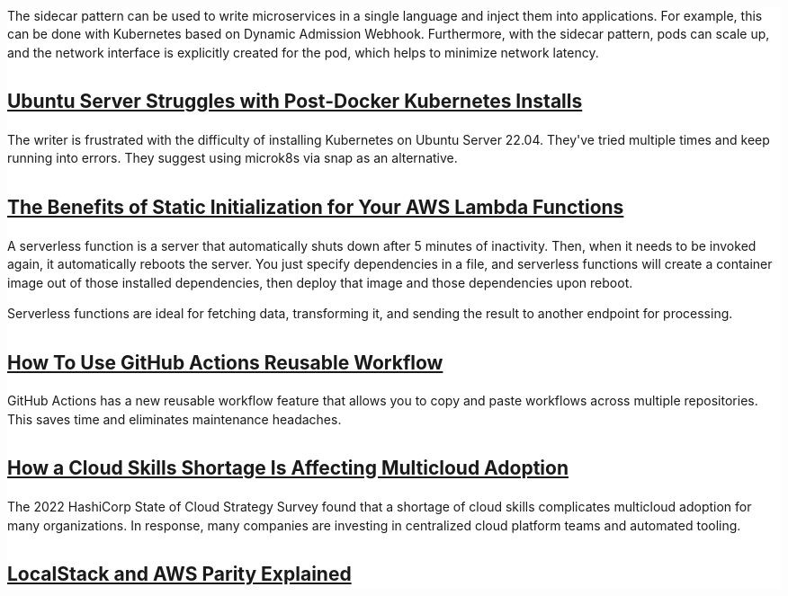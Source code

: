 The sidecar pattern can be used to write microservices in a single language and inject them into applications. For example, this can be done with Kubernetes based on Dynamic Admission Webhook. Furthermore, with the sidecar pattern, pods can scale up, and the network interface is explicitly created for the pod, which helps to minimize network latency.

  

## [Ubuntu Server Struggles with Post-Docker Kubernetes Installs](https://thenewstack.io/ubuntu-server-struggles-with-post-docker-kubernetes-installs/)

The writer is frustrated with the difficulty of installing Kubernetes on Ubuntu Server 22.04. They've tried multiple times and keep running into errors. They suggest using microk8s via snap as an alternative.

  

  

## [The Benefits of Static Initialization for Your AWS Lambda Functions](https://towardsdatascience.com/the-benefits-of-static-initialization-for-your-aws-lambda-functions-c7372f682188)

A serverless function is a server that automatically shuts down after 5 minutes of inactivity. Then, when it needs to be invoked again, it automatically reboots the server. You just specify dependencies in a file, and serverless functions will create a container image out of those installed dependencies, then deploy that image and those dependencies upon reboot.

  

Serverless functions are ideal for fetching data, transforming it, and sending the result to another endpoint for processing.

  

  

## [How To Use GitHub Actions Reusable Workflow](https://betterprogramming.pub/how-to-use-github-actions-reusable-workflow-8604e8cbf258)

GitHub Actions has a new reusable workflow feature that allows you to copy and paste workflows across multiple repositories. This saves time and eliminates maintenance headaches.

  

## [How a Cloud Skills Shortage Is Affecting Multicloud Adoption](https://thenewstack.io/how-a-cloud-skills-shortage-is-affecting-multicloud-adoption/)

The 2022 HashiCorp State of Cloud Strategy Survey found that a shortage of cloud skills complicates multicloud adoption for many organizations. In response, many companies are investing in centralized cloud platform teams and automated tooling.

  

## [LocalStack and AWS Parity Explained](https://localstack.cloud/blog/2022-08-04-parity-explained/)
